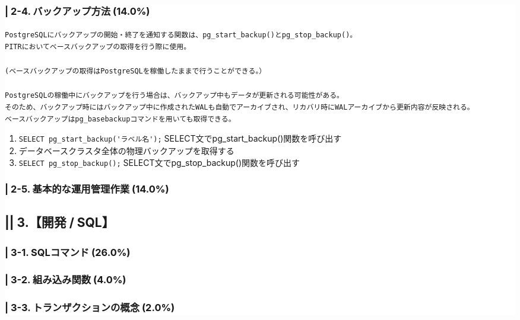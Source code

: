 
### | 2-4. バックアップ方法 (14.0%)
    PostgreSQLにバックアップの開始・終了を通知する関数は、pg_start_backup()とpg_stop_backup()。
    PITRにおいてベースバックアップの取得を行う際に使用。

    (ベースバックアップの取得はPostgreSQLを稼働したままで行うことができる。）

    PostgreSQLの稼働中にバックアップを行う場合は、バックアップ中もデータが更新される可能性がある。
    そのため、バックアップ時にはバックアップ中に作成されたWALも自動でアーカイブされ、リカバリ時にWALアーカイブから更新内容が反映される。
    ベースバックアップはpg_basebackupコマンドを用いても取得できる。

 1. `SELECT pg_start_backup('ラベル名');` SELECT文でpg_start_backup()関数を呼び出す
 2. データベースクラスタ全体の物理バックアップを取得する
 3. `SELECT pg_stop_backup();` SELECT文でpg_stop_backup()関数を呼び出す


### | 2-5. 基本的な運用管理作業 (14.0%)

## || 3.【開発 / SQL】
### | 3-1. SQLコマンド (26.0%)

### | 3-2. 組み込み関数 (4.0%)

### | 3-3. トランザクションの概念 (2.0%)
